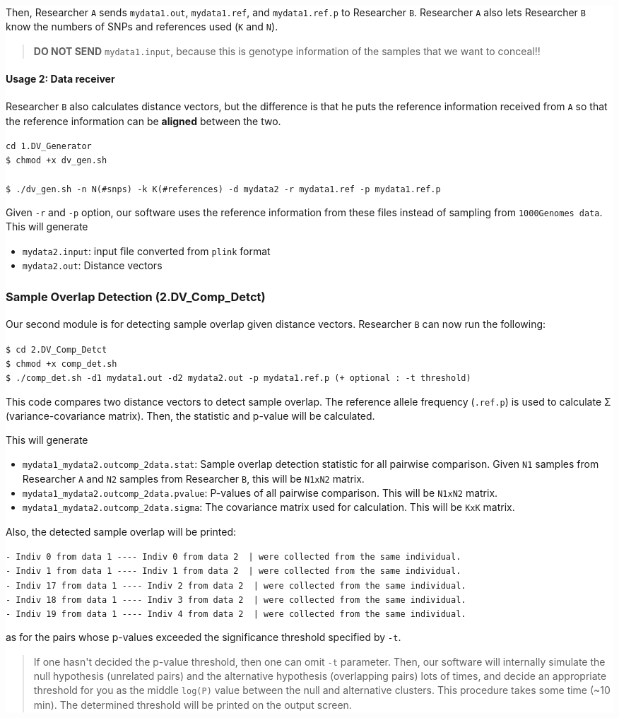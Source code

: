 Then, Researcher `A` sends `mydata1.out`, `mydata1.ref`, and `mydata1.ref.p` to Researcher `B`.
Researcher `A` also lets Researcher `B` know the numbers of SNPs and references used (`K` and `N`).
> **DO NOT SEND** `mydata1.input`, because this is genotype information of the samples that we want to conceal!!



#### Usage 2: Data receiver
Researcher `B` also calculates distance vectors, but the difference is that he puts the reference information received from `A` so that the reference information can be **aligned** between the two.
```
cd 1.DV_Generator
$ chmod +x dv_gen.sh

$ ./dv_gen.sh -n N(#snps) -k K(#references) -d mydata2 -r mydata1.ref -p mydata1.ref.p
```
Given `-r` and `-p` option, our software uses the reference information from these files instead of sampling from `1000Genomes data`.
This will generate
- `mydata2.input`: input file converted from `plink` format
- `mydata2.out`: Distance vectors


### Sample Overlap Detection (2.DV_Comp_Detct)
Our second module is for detecting sample overlap given distance vectors.
Researcher `B` can now run the following:
```
$ cd 2.DV_Comp_Detct
$ chmod +x comp_det.sh
$ ./comp_det.sh -d1 mydata1.out -d2 mydata2.out -p mydata1.ref.p (+ optional : -t threshold)
```
This code compares two distance vectors to detect sample overlap. The reference allele frequency (`.ref.p`) is used to calculate &Sigma; (variance-covariance matrix). Then, the statistic and p-value will be calculated.

This will generate
- `mydata1_mydata2.outcomp_2data.stat`: Sample overlap detection statistic for all pairwise comparison. Given `N1` samples from Researcher `A` and `N2` samples from Researcher `B`, this will be `N1xN2` matrix.
- `mydata1_mydata2.outcomp_2data.pvalue`: P-values of all pairwise comparison. This will be `N1xN2` matrix.
- `mydata1_mydata2.outcomp_2data.sigma`: The covariance matrix used for calculation. This will be `KxK` matrix.

Also, the detected sample overlap will be printed:
```
- Indiv 0 from data 1 ---- Indiv 0 from data 2  | were collected from the same individual.
- Indiv 1 from data 1 ---- Indiv 1 from data 2  | were collected from the same individual.
- Indiv 17 from data 1 ---- Indiv 2 from data 2  | were collected from the same individual.
- Indiv 18 from data 1 ---- Indiv 3 from data 2  | were collected from the same individual.
- Indiv 19 from data 1 ---- Indiv 4 from data 2  | were collected from the same individual.
```
as for the pairs whose p-values exceeded the significance threshold specified by `-t`.

> If one hasn't decided the p-value threshold, then one can omit `-t` parameter. Then, our software will internally simulate the null hypothesis (unrelated pairs) and the alternative hypothesis (overlapping pairs) lots of times, and decide an appropriate threshold for you as the middle `log(P)` value between the null and alternative clusters. This procedure takes some time (~10 min). The determined threshold will be printed on the output screen.
